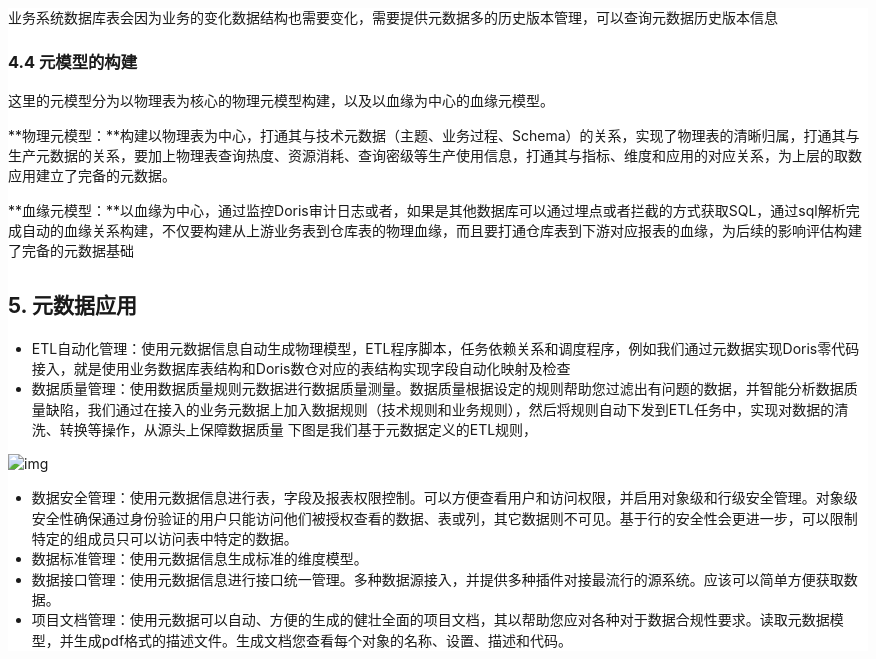 业务系统数据库表会因为业务的变化数据结构也需要变化，需要提供元数据多的历史版本管理，可以查询元数据历史版本信息

### **4.4 元模型的构建**

这里的元模型分为以物理表为核心的物理元模型构建，以及以血缘为中心的血缘元模型。

**物理元模型：**构建以物理表为中心，打通其与技术元数据（主题、业务过程、Schema）的关系，实现了物理表的清晰归属，打通其与生产元数据的关系，要加上物理表查询热度、资源消耗、查询密级等生产使用信息，打通其与指标、维度和应用的对应关系，为上层的取数应用建立了完备的元数据。

**血缘元模型：**以血缘为中心，通过监控Doris审计日志或者，如果是其他数据库可以通过埋点或者拦截的方式获取SQL，通过sql解析完成自动的血缘关系构建，不仅要构建从上游业务表到仓库表的物理血缘，而且要打通仓库表到下游对应报表的血缘，为后续的影响评估构建了完备的元数据基础

## **5. 元数据应用**

- ETL自动化管理：使用元数据信息自动生成物理模型，ETL程序脚本，任务依赖关系和调度程序，例如我们通过元数据实现Doris零代码接入，就是使用业务数据库表结构和Doris数仓对应的表结构实现字段自动化映射及检查
- 数据质量管理：使用数据质量规则元数据进行数据质量测量。数据质量根据设定的规则帮助您过滤出有问题的数据，并智能分析数据质量缺陷，我们通过在接入的业务元数据上加入数据规则（技术规则和业务规则），然后将规则自动下发到ETL任务中，实现对数据的清洗、转换等操作，从源头上保障数据质量 下图是我们基于元数据定义的ETL规则，

![img](https://pic1.zhimg.com/80/v2-963b453ebf1d2e71fff910b381e2d5a4_720w.jpg)



- 数据安全管理：使用元数据信息进行表，字段及报表权限控制。可以方便查看用户和访问权限，并启用对象级和行级安全管理。对象级安全性确保通过身份验证的用户只能访问他们被授权查看的数据、表或列，其它数据则不可见。基于行的安全性会更进一步，可以限制特定的组成员只可以访问表中特定的数据。
- 数据标准管理：使用元数据信息生成标准的维度模型。
- 数据接口管理：使用元数据信息进行接口统一管理。多种数据源接入，并提供多种插件对接最流行的源系统。应该可以简单方便获取数据。
- 项目文档管理：使用元数据可以自动、方便的生成的健壮全面的项目文档，其以帮助您应对各种对于数据合规性要求。读取元数据模型，并生成pdf格式的描述文件。生成文档您查看每个对象的名称、设置、描述和代码。